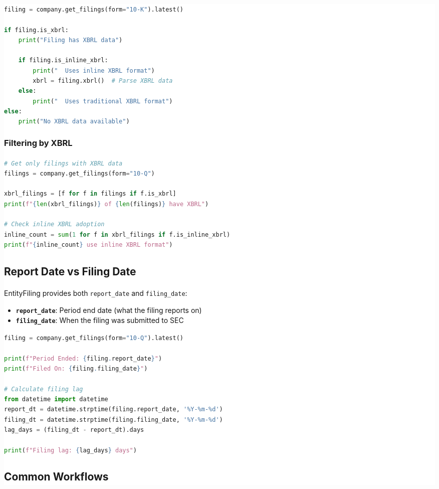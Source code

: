 ```python
filing = company.get_filings(form="10-K").latest()

if filing.is_xbrl:
    print("Filing has XBRL data")

    if filing.is_inline_xbrl:
        print("  Uses inline XBRL format")
        xbrl = filing.xbrl()  # Parse XBRL data
    else:
        print("  Uses traditional XBRL format")
else:
    print("No XBRL data available")
```

### Filtering by XBRL

```python
# Get only filings with XBRL data
filings = company.get_filings(form="10-Q")

xbrl_filings = [f for f in filings if f.is_xbrl]
print(f"{len(xbrl_filings)} of {len(filings)} have XBRL")

# Check inline XBRL adoption
inline_count = sum(1 for f in xbrl_filings if f.is_inline_xbrl)
print(f"{inline_count} use inline XBRL format")
```

## Report Date vs Filing Date

EntityFiling provides both `report_date` and `filing_date`:

- **`report_date`**: Period end date (what the filing reports on)
- **`filing_date`**: When the filing was submitted to SEC

```python
filing = company.get_filings(form="10-Q").latest()

print(f"Period Ended: {filing.report_date}")
print(f"Filed On: {filing.filing_date}")

# Calculate filing lag
from datetime import datetime
report_dt = datetime.strptime(filing.report_date, '%Y-%m-%d')
filing_dt = datetime.strptime(filing.filing_date, '%Y-%m-%d')
lag_days = (filing_dt - report_dt).days

print(f"Filing lag: {lag_days} days")
```

## Common Workflows

